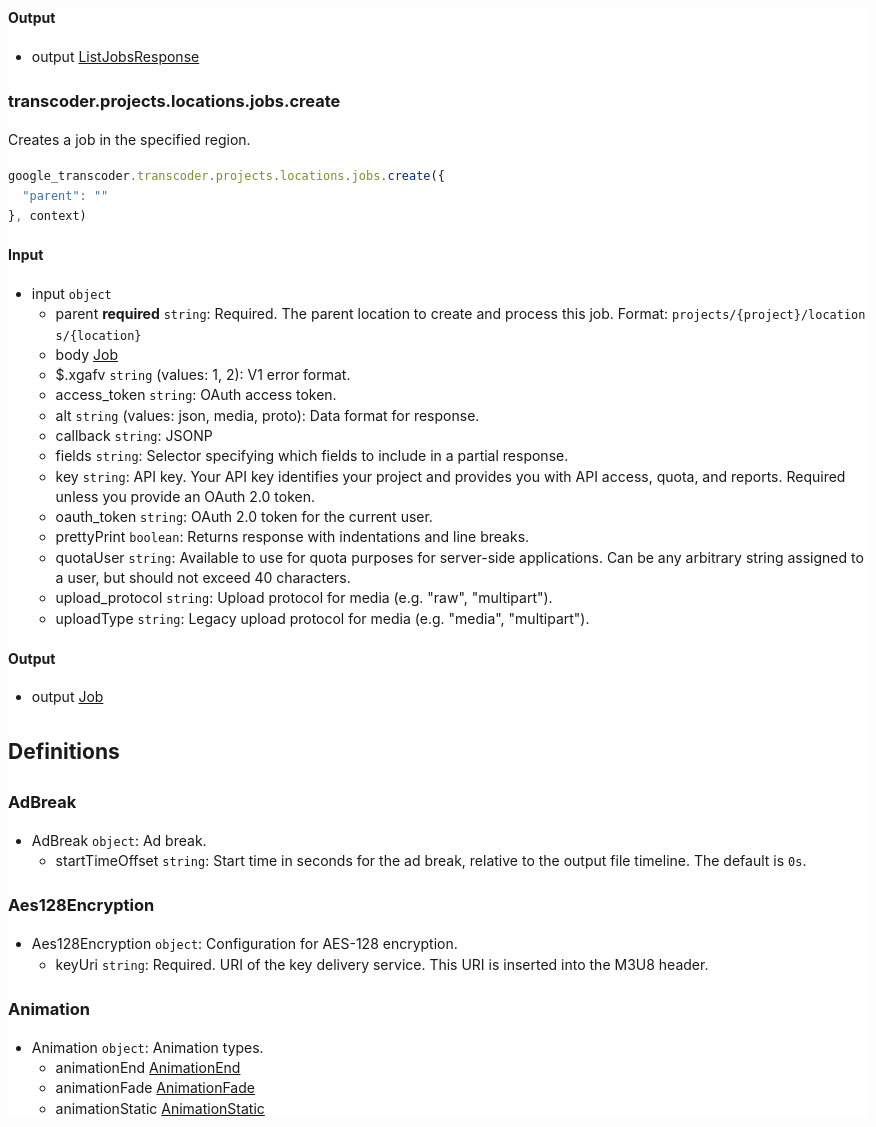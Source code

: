 #### Output
* output [ListJobsResponse](#listjobsresponse)

### transcoder.projects.locations.jobs.create
Creates a job in the specified region.


```js
google_transcoder.transcoder.projects.locations.jobs.create({
  "parent": ""
}, context)
```

#### Input
* input `object`
  * parent **required** `string`: Required. The parent location to create and process this job. Format: `projects/{project}/locations/{location}`
  * body [Job](#job)
  * $.xgafv `string` (values: 1, 2): V1 error format.
  * access_token `string`: OAuth access token.
  * alt `string` (values: json, media, proto): Data format for response.
  * callback `string`: JSONP
  * fields `string`: Selector specifying which fields to include in a partial response.
  * key `string`: API key. Your API key identifies your project and provides you with API access, quota, and reports. Required unless you provide an OAuth 2.0 token.
  * oauth_token `string`: OAuth 2.0 token for the current user.
  * prettyPrint `boolean`: Returns response with indentations and line breaks.
  * quotaUser `string`: Available to use for quota purposes for server-side applications. Can be any arbitrary string assigned to a user, but should not exceed 40 characters.
  * upload_protocol `string`: Upload protocol for media (e.g. "raw", "multipart").
  * uploadType `string`: Legacy upload protocol for media (e.g. "media", "multipart").

#### Output
* output [Job](#job)



## Definitions

### AdBreak
* AdBreak `object`: Ad break.
  * startTimeOffset `string`: Start time in seconds for the ad break, relative to the output file timeline. The default is `0s`.

### Aes128Encryption
* Aes128Encryption `object`: Configuration for AES-128 encryption.
  * keyUri `string`: Required. URI of the key delivery service. This URI is inserted into the M3U8 header.

### Animation
* Animation `object`: Animation types.
  * animationEnd [AnimationEnd](#animationend)
  * animationFade [AnimationFade](#animationfade)
  * animationStatic [AnimationStatic](#animationstatic)
